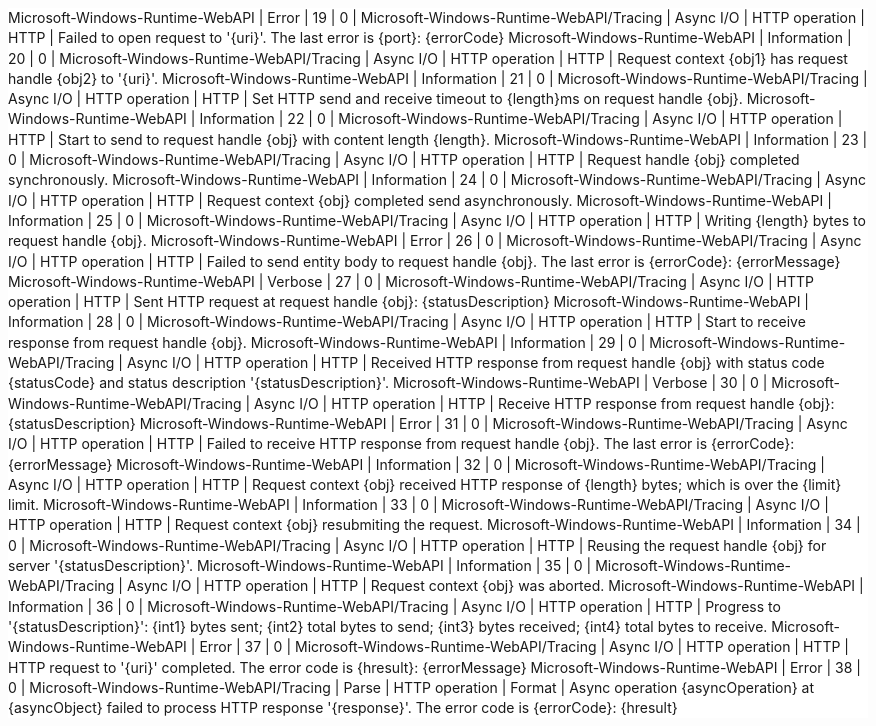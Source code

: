 Microsoft-Windows-Runtime-WebAPI  |  Error        |  19        |  0        |  Microsoft-Windows-Runtime-WebAPI/Tracing  |  Async I/O  |  HTTP operation              |  HTTP            |  Failed to open request to '{uri}'. The last error is {port}: {errorCode}
Microsoft-Windows-Runtime-WebAPI  |  Information  |  20        |  0        |  Microsoft-Windows-Runtime-WebAPI/Tracing  |  Async I/O  |  HTTP operation              |  HTTP            |  Request context {obj1} has request handle {obj2} to '{uri}'.
Microsoft-Windows-Runtime-WebAPI  |  Information  |  21        |  0        |  Microsoft-Windows-Runtime-WebAPI/Tracing  |  Async I/O  |  HTTP operation              |  HTTP            |  Set HTTP send and receive timeout to {length}ms on request handle {obj}.
Microsoft-Windows-Runtime-WebAPI  |  Information  |  22        |  0        |  Microsoft-Windows-Runtime-WebAPI/Tracing  |  Async I/O  |  HTTP operation              |  HTTP            |  Start to send to request handle {obj} with content length {length}.
Microsoft-Windows-Runtime-WebAPI  |  Information  |  23        |  0        |  Microsoft-Windows-Runtime-WebAPI/Tracing  |  Async I/O  |  HTTP operation              |  HTTP            |  Request handle {obj} completed synchronously.
Microsoft-Windows-Runtime-WebAPI  |  Information  |  24        |  0        |  Microsoft-Windows-Runtime-WebAPI/Tracing  |  Async I/O  |  HTTP operation              |  HTTP            |  Request context {obj} completed send asynchronously.
Microsoft-Windows-Runtime-WebAPI  |  Information  |  25        |  0        |  Microsoft-Windows-Runtime-WebAPI/Tracing  |  Async I/O  |  HTTP operation              |  HTTP            |  Writing {length} bytes to request handle {obj}.
Microsoft-Windows-Runtime-WebAPI  |  Error        |  26        |  0        |  Microsoft-Windows-Runtime-WebAPI/Tracing  |  Async I/O  |  HTTP operation              |  HTTP            |  Failed to send entity body to request handle {obj}. The last error is {errorCode}: {errorMessage}
Microsoft-Windows-Runtime-WebAPI  |  Verbose      |  27        |  0        |  Microsoft-Windows-Runtime-WebAPI/Tracing  |  Async I/O  |  HTTP operation              |  HTTP            |  Sent HTTP request at request handle {obj}: {statusDescription}
Microsoft-Windows-Runtime-WebAPI  |  Information  |  28        |  0        |  Microsoft-Windows-Runtime-WebAPI/Tracing  |  Async I/O  |  HTTP operation              |  HTTP            |  Start to receive response from request handle {obj}.
Microsoft-Windows-Runtime-WebAPI  |  Information  |  29        |  0        |  Microsoft-Windows-Runtime-WebAPI/Tracing  |  Async I/O  |  HTTP operation              |  HTTP            |  Received HTTP response from request handle {obj} with status code {statusCode} and status description '{statusDescription}'.
Microsoft-Windows-Runtime-WebAPI  |  Verbose      |  30        |  0        |  Microsoft-Windows-Runtime-WebAPI/Tracing  |  Async I/O  |  HTTP operation              |  HTTP            |  Receive HTTP response from request handle {obj}: {statusDescription}
Microsoft-Windows-Runtime-WebAPI  |  Error        |  31        |  0        |  Microsoft-Windows-Runtime-WebAPI/Tracing  |  Async I/O  |  HTTP operation              |  HTTP            |  Failed to receive HTTP response from request handle {obj}. The last error is {errorCode}: {errorMessage}
Microsoft-Windows-Runtime-WebAPI  |  Information  |  32        |  0        |  Microsoft-Windows-Runtime-WebAPI/Tracing  |  Async I/O  |  HTTP operation              |  HTTP            |  Request context {obj} received HTTP response of {length} bytes; which is over the {limit} limit.
Microsoft-Windows-Runtime-WebAPI  |  Information  |  33        |  0        |  Microsoft-Windows-Runtime-WebAPI/Tracing  |  Async I/O  |  HTTP operation              |  HTTP            |  Request context {obj} resubmiting the request.
Microsoft-Windows-Runtime-WebAPI  |  Information  |  34        |  0        |  Microsoft-Windows-Runtime-WebAPI/Tracing  |  Async I/O  |  HTTP operation              |  HTTP            |  Reusing the request handle {obj} for server '{statusDescription}'.
Microsoft-Windows-Runtime-WebAPI  |  Information  |  35        |  0        |  Microsoft-Windows-Runtime-WebAPI/Tracing  |  Async I/O  |  HTTP operation              |  HTTP            |  Request context {obj} was aborted.
Microsoft-Windows-Runtime-WebAPI  |  Information  |  36        |  0        |  Microsoft-Windows-Runtime-WebAPI/Tracing  |  Async I/O  |  HTTP operation              |  HTTP            |  Progress to '{statusDescription}': {int1} bytes sent; {int2} total bytes to send; {int3} bytes received; {int4} total bytes to receive.
Microsoft-Windows-Runtime-WebAPI  |  Error        |  37        |  0        |  Microsoft-Windows-Runtime-WebAPI/Tracing  |  Async I/O  |  HTTP operation              |  HTTP            |  HTTP request to '{uri}' completed. The error code is {hresult}: {errorMessage}
Microsoft-Windows-Runtime-WebAPI  |  Error        |  38        |  0        |  Microsoft-Windows-Runtime-WebAPI/Tracing  |  Parse      |  HTTP operation              |  Format          |  Async operation {asyncOperation} at {asyncObject} failed to process HTTP response '{response}'. The error code is {errorCode}: {hresult}